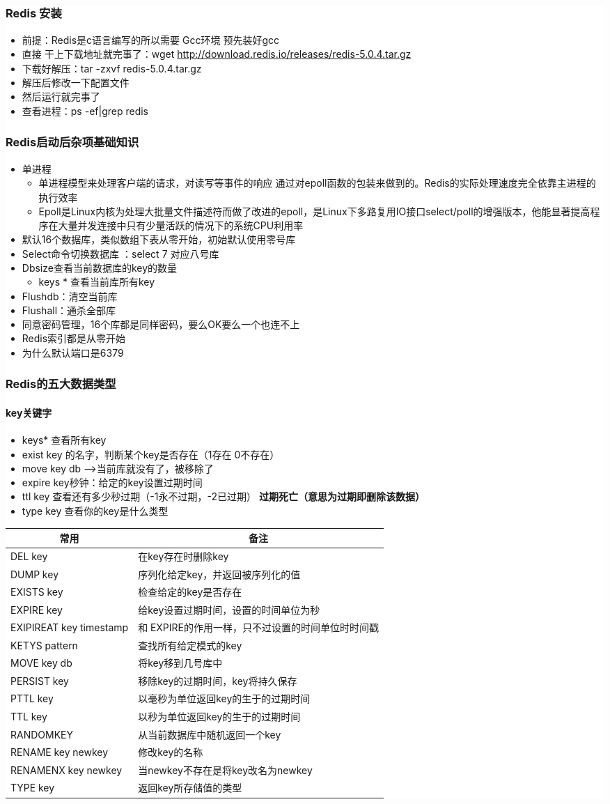### Redis 安装

- 前提：Redis是c语言编写的所以需要 Gcc环境 预先装好gcc
- 直接 干上下载地址就完事了：wget http://download.redis.io/releases/redis-5.0.4.tar.gz
- 下载好解压：tar -zxvf redis-5.0.4.tar.gz
- 解压后修改一下配置文件
- 然后运行就完事了 
- 查看进程：ps -ef|grep redis

### Redis启动后杂项基础知识

- 单进程
  - 单进程模型来处理客户端的请求，对读写等事件的响应 通过对epoll函数的包装来做到的。Redis的实际处理速度完全依靠主进程的执行效率
  - Epoll是Linux内核为处理大批量文件描述符而做了改进的epoll，是Linux下多路复用IO接口select/poll的增强版本，他能显著提高程序在大量并发连接中只有少量活跃的情况下的系统CPU利用率
- 默认16个数据库，类似数组下表从零开始，初始默认使用零号库
- Select命令切换数据库 ：select 7 对应八号库
- Dbsize查看当前数据库的key的数量
  - keys * 查看当前库所有key
- Flushdb：清空当前库
- Flushall：通杀全部库
- 同意密码管理，16个库都是同样密码，要么OK要么一个也连不上
- Redis索引都是从零开始
- 为什么默认端口是6379

### Redis的五大数据类型



[指令参考（API文档）]: http://redisdoc.com/

#### key关键字

- keys*  查看所有key
- exist key 的名字，判断某个key是否存在（1存在 0不存在）
- move key db -->当前库就没有了，被移除了
- expire key秒钟：给定的key设置过期时间
- ttl key 查看还有多少秒过期（-1永不过期，-2已过期） **过期死亡（意思为过期即删除该数据）**
- type key 查看你的key是什么类型

| 常用                    | 备注                                              |
| ----------------------- | ------------------------------------------------- |
| DEL key                 | 在key存在时删除key                                |
| DUMP key                | 序列化给定key，并返回被序列化的值                 |
| EXISTS key              | 检查给定的key是否存在                             |
| EXPIRE key              | 给key设置过期时间，设置的时间单位为秒             |
| EXIPIREAT key timestamp | 和 EXPIRE的作用一样，只不过设置的时间单位时时间戳 |
| KETYS pattern           | 查找所有给定模式的key                             |
| MOVE key db             | 将key移到几号库中                                 |
| PERSIST key             | 移除key的过期时间，key将持久保存                  |
| PTTL  key               | 以毫秒为单位返回key的生于的过期时间               |
| TTL key                 | 以秒为单位返回key的生于的过期时间                 |
| RANDOMKEY               | 从当前数据库中随机返回一个key                     |
| RENAME key newkey       | 修改key的名称                                     |
| RENAMENX key newkey     | 当newkey不存在是将key改名为newkey                 |
| TYPE key                | 返回key所存储值的类型                             |
